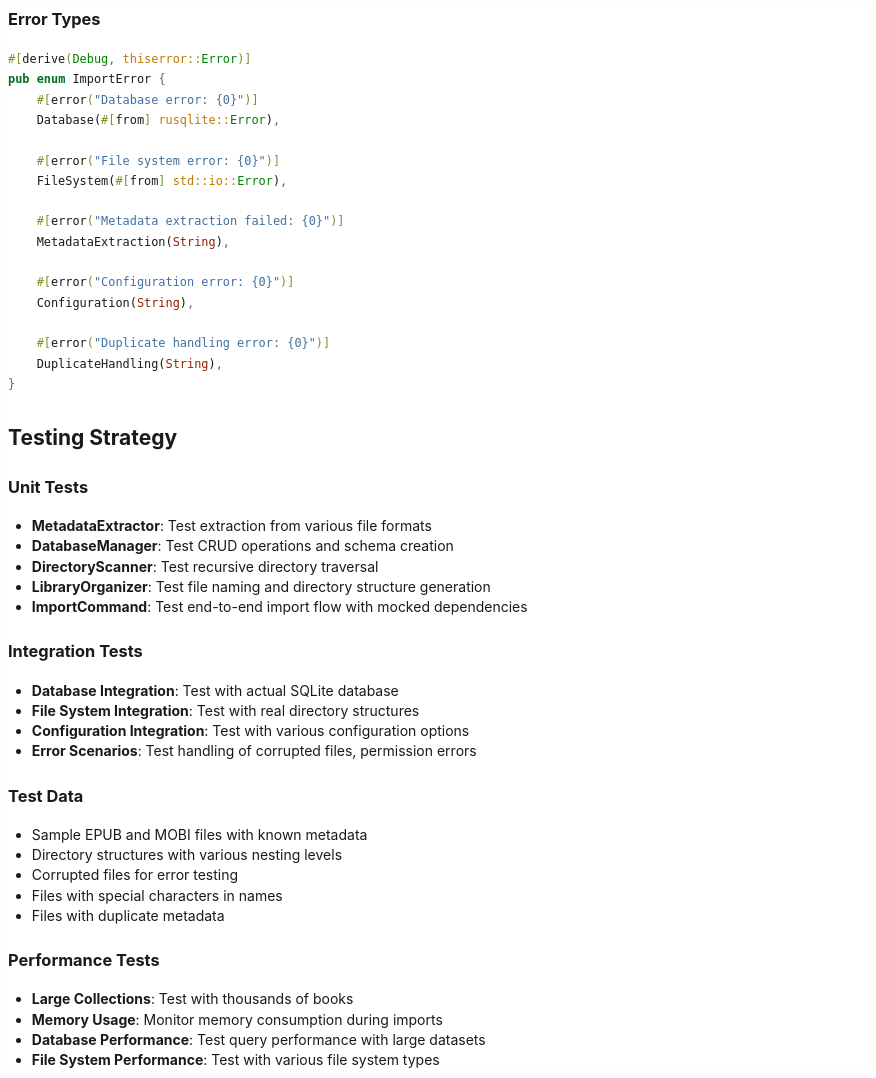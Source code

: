 ### Error Types

```rust
#[derive(Debug, thiserror::Error)]
pub enum ImportError {
    #[error("Database error: {0}")]
    Database(#[from] rusqlite::Error),
    
    #[error("File system error: {0}")]
    FileSystem(#[from] std::io::Error),
    
    #[error("Metadata extraction failed: {0}")]
    MetadataExtraction(String),
    
    #[error("Configuration error: {0}")]
    Configuration(String),
    
    #[error("Duplicate handling error: {0}")]
    DuplicateHandling(String),
}
```

## Testing Strategy

### Unit Tests

- **MetadataExtractor**: Test extraction from various file formats
- **DatabaseManager**: Test CRUD operations and schema creation
- **DirectoryScanner**: Test recursive directory traversal
- **LibraryOrganizer**: Test file naming and directory structure generation
- **ImportCommand**: Test end-to-end import flow with mocked dependencies

### Integration Tests

- **Database Integration**: Test with actual SQLite database
- **File System Integration**: Test with real directory structures
- **Configuration Integration**: Test with various configuration options
- **Error Scenarios**: Test handling of corrupted files, permission errors

### Test Data

- Sample EPUB and MOBI files with known metadata
- Directory structures with various nesting levels
- Corrupted files for error testing
- Files with special characters in names
- Files with duplicate metadata

### Performance Tests

- **Large Collections**: Test with thousands of books
- **Memory Usage**: Monitor memory consumption during imports
- **Database Performance**: Test query performance with large datasets
- **File System Performance**: Test with various file system types
